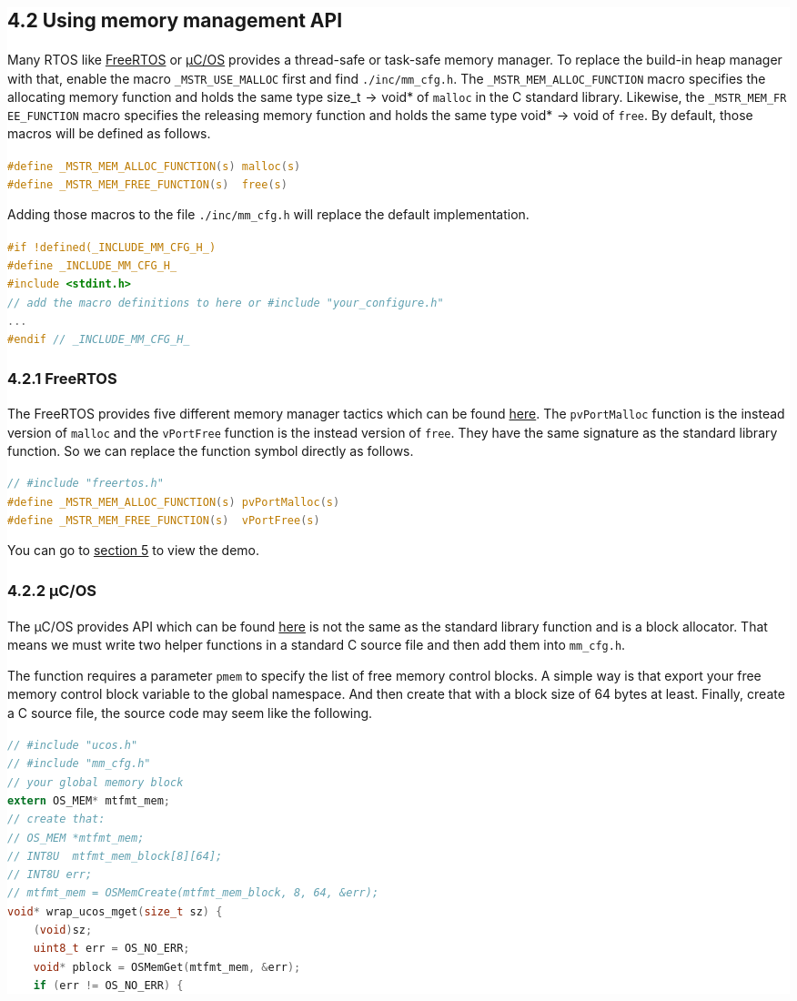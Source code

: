 ## 4.2 Using memory management API

Many RTOS like [FreeRTOS](https://www.freertos.org/) or [µC/OS](https://weston-embedded.com/micrium/overview) provides a thread-safe or task-safe memory manager. To replace the build-in heap manager with that, enable the macro `_MSTR_USE_MALLOC` first and find `./inc/mm_cfg.h`. The `_MSTR_MEM_ALLOC_FUNCTION` macro specifies the allocating memory function and holds the same type $\text{size\_t}\rightarrow\text{void}*$ of `malloc` in the C standard library. Likewise, the `_MSTR_MEM_FREE_FUNCTION` macro specifies the releasing memory function and holds the same type $\text{void}*\rightarrow\text{void}$ of `free`. By default, those macros will be defined as follows.

```c
#define _MSTR_MEM_ALLOC_FUNCTION(s) malloc(s)
#define _MSTR_MEM_FREE_FUNCTION(s)  free(s)
```

Adding those macros to the file `./inc/mm_cfg.h` will replace the default implementation.

```c
#if !defined(_INCLUDE_MM_CFG_H_)
#define _INCLUDE_MM_CFG_H_
#include <stdint.h>
// add the macro definitions to here or #include "your_configure.h"
...
#endif // _INCLUDE_MM_CFG_H_
```

### 4.2.1 FreeRTOS

The FreeRTOS provides five different memory manager tactics which can be found [here](https://freertos.org/a00111.html). The `pvPortMalloc` function is the instead version of `malloc` and the `vPortFree` function is the instead version of `free`. They have the same signature as the standard library function. So we can replace the function symbol directly as follows.

```c
// #include "freertos.h"
#define _MSTR_MEM_ALLOC_FUNCTION(s) pvPortMalloc(s)
#define _MSTR_MEM_FREE_FUNCTION(s)  vPortFree(s)
```

You can go to [section 5](#section_5) to view the demo.

### 4.2.2 µC/OS

The μC/OS provides API which can be found [here](https://micrium.atlassian.net/wiki/spaces/osiidoc/pages/163866/Memory+Management) is not the same as the standard library function and is a block allocator. That means we must write two helper functions in a standard C source file and then add them into `mm_cfg.h`.

The function requires a parameter `pmem` to specify the list of free memory control blocks. A simple way is that export your free memory control block variable to the global namespace. And then create that with a block size of 64 bytes at least. Finally, create a C source file, the source code may seem like the following.

```c
// #include "ucos.h"
// #include "mm_cfg.h"
// your global memory block
extern OS_MEM* mtfmt_mem;
// create that:
// OS_MEM *mtfmt_mem;
// INT8U  mtfmt_mem_block[8][64];
// INT8U err;
// mtfmt_mem = OSMemCreate(mtfmt_mem_block, 8, 64, &err);
void* wrap_ucos_mget(size_t sz) {
    (void)sz;
    uint8_t err = OS_NO_ERR;
    void* pblock = OSMemGet(mtfmt_mem, &err);
    if (err != OS_NO_ERR) {
```